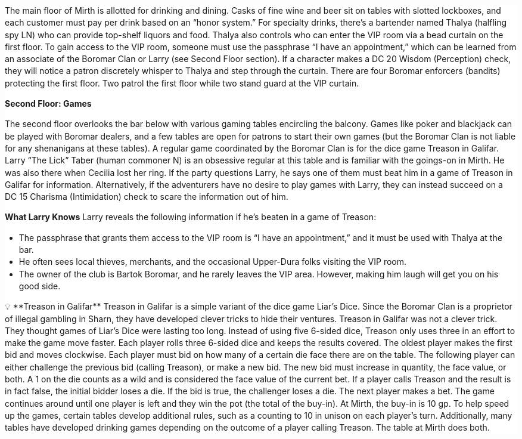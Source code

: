 The main floor of Mirth is allotted for drinking and dining. Casks of fine wine and beer sit on tables with slotted lockboxes, and each customer must pay per drink based on an “honor system.” For specialty drinks, there’s a bartender named Thalya (halfling spy LN) who can provide top-shelf liquors and food. Thalya also controls who can enter the VIP room via a bead curtain on the first floor. To gain access to the VIP room, someone must use the passphrase “I have an appointment,” which can be learned from an associate of the Boromar Clan or Larry (see Second Floor section). If a character makes a DC 20 Wisdom (Perception) check, they will notice a patron discretely whisper to Thalya and step through the curtain.
There are four Boromar enforcers (bandits) protecting the first floor. Two patrol the first floor while two stand guard at the VIP curtain.

 

**Second Floor: Games**

The second floor overlooks the bar below with various gaming tables encircling the balcony. Games like poker and blackjack can be played with Boromar dealers, and a few tables are open for patrons to start their own games (but the Boromar Clan is not liable for any shenanigans at these tables). A regular game coordinated by the Boromar Clan is for the dice game Treason in Galifar. Larry “The Lick” Taber (human commoner N) is an obsessive regular at this table and is familiar with the goings-on in Mirth. He was also there when Cecilia lost her ring. If the party questions Larry, he says one of them must beat him in a game of Treason in Galifar for information. Alternatively, if the adventurers have no desire to play games with Larry, they can instead succeed on a DC 15 Charisma (Intimidation) check to scare the information out of him.

**What Larry Knows**
Larry reveals the following information if he’s beaten in a game of Treason:

- The passphrase that grants them access to the VIP room is “I have an appointment,” and it must be used with Thalya at the bar.
- He often sees local thieves, merchants, and the occasional Upper-Dura folks visiting the VIP room.
- The owner of the club is Bartok Boromar, and he rarely leaves the VIP area. However, making him laugh will get you on his good side.

<aside>
💡 **Treason in Galifar**
Treason in Galifar is a simple variant of the dice game Liar’s Dice. Since the Boromar Clan is a proprietor of illegal gambling in Sharn, they have developed clever tricks to hide their ventures. Treason in Galifar was not a clever trick. They thought games of Liar’s Dice were lasting too long. Instead of using five 6-sided dice, Treason only uses three in an effort to make the game move faster.
Each player rolls three 6-sided dice and keeps the results covered. The oldest player makes the first bid and moves clockwise. Each player must bid on how many of a certain die face there are on the table. The following player can either challenge the previous bid (calling Treason), or make a new bid. The new bid must increase in quantity, the face value, or both. A 1 on the die counts as a wild and is considered the face value of the current bet.
If a player calls Treason and the result is in fact false, the initial bidder loses a die. If the bid is true, the challenger loses a die. The next player makes a bet. The game continues around until one player is left and they win the pot (the total of the buy-in). At Mirth, the buy-in is 10 gp.
To help speed up the games, certain tables develop additional rules, such as a counting to 10 in unison on each player’s turn. Additionally, many tables have developed drinking games depending on the outcome of a player calling Treason. The table at Mirth does both.

</aside>
